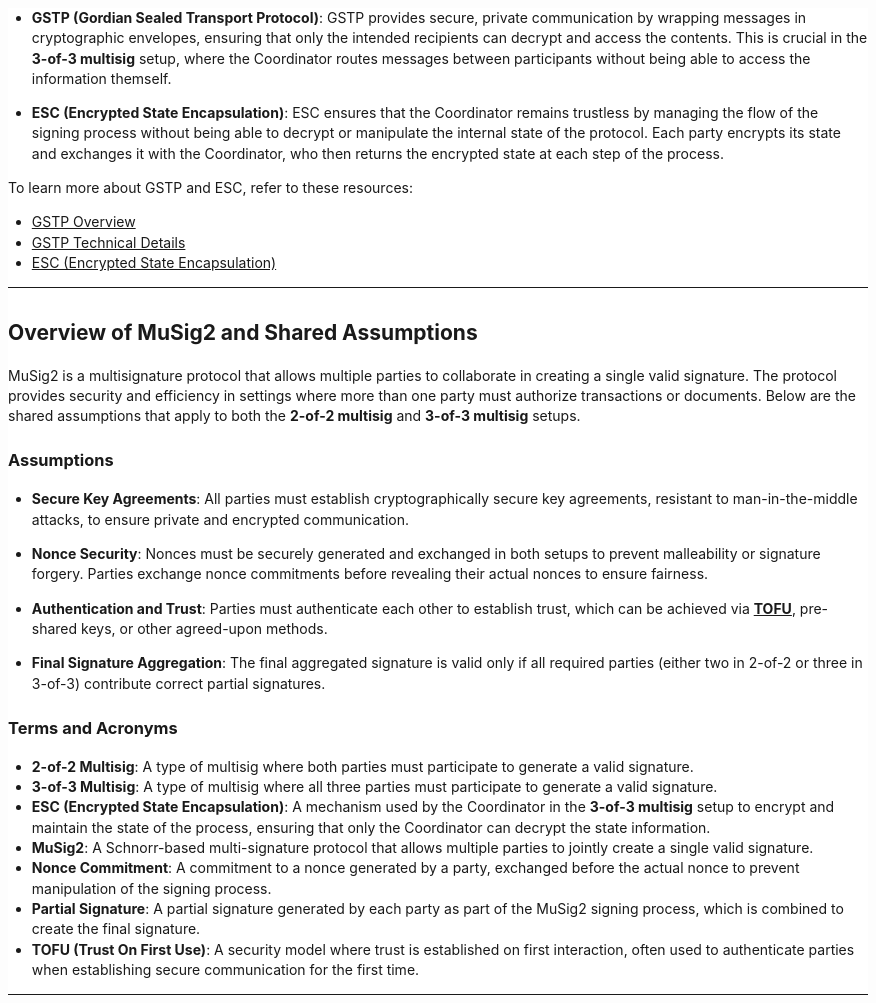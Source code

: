 - **GSTP (Gordian Sealed Transport Protocol)**: GSTP provides secure, private communication by wrapping messages in cryptographic envelopes, ensuring that only the intended recipients can decrypt and access the contents. This is crucial in the **3-of-3 multisig** setup, where the Coordinator routes messages between participants without being able to access the information themself.
  
- **ESC (Encrypted State Encapsulation)**: ESC ensures that the Coordinator remains trustless by managing the flow of the signing process without being able to decrypt or manipulate the internal state of the protocol. Each party encrypts its state and exchanges it with the Coordinator, who then returns the encrypted state at each step of the process.

To learn more about GSTP and ESC, refer to these resources:  
- [GSTP Overview](https://developer.blockchaincommons.com/envelope/gstp/)  
- [GSTP Technical Details](https://developer.blockchaincommons.com/envelope/gstp/tech/)  
- [ESC (Encrypted State Encapsulation)](https://developer.blockchaincommons.com/envelope/esc/)

---

## Overview of MuSig2 and Shared Assumptions

MuSig2 is a multisignature protocol that allows multiple parties to collaborate in creating a single valid signature. The protocol provides security and efficiency in settings where more than one party must authorize transactions or documents. Below are the shared assumptions that apply to both the **2-of-2 multisig** and **3-of-3 multisig** setups.

### Assumptions

- **Secure Key Agreements**: All parties must establish cryptographically secure key agreements, resistant to man-in-the-middle attacks, to ensure private and encrypted communication.
  
- **Nonce Security**: Nonces must be securely generated and exchanged in both setups to prevent malleability or signature forgery. Parties exchange nonce commitments before revealing their actual nonces to ensure fairness.

- **Authentication and Trust**: Parties must authenticate each other to establish trust, which can be achieved via **[TOFU](#terms-and-acronyms)**, pre-shared keys, or other agreed-upon methods.

- **Final Signature Aggregation**: The final aggregated signature is valid only if all required parties (either two in 2-of-2 or three in 3-of-3) contribute correct partial signatures.

### Terms and Acronyms

- **2-of-2 Multisig**: A type of multisig where both parties must participate to generate a valid signature.
- **3-of-3 Multisig**: A type of multisig where all three parties must participate to generate a valid signature.
- **ESC (Encrypted State Encapsulation)**: A mechanism used by the Coordinator in the **3-of-3 multisig** setup to encrypt and maintain the state of the process, ensuring that only the Coordinator can decrypt the state information.
- **MuSig2**: A Schnorr-based multi-signature protocol that allows multiple parties to jointly create a single valid signature.
- **Nonce Commitment**: A commitment to a nonce generated by a party, exchanged before the actual nonce to prevent manipulation of the signing process.
- **Partial Signature**: A partial signature generated by each party as part of the MuSig2 signing process, which is combined to create the final signature.
- **TOFU (Trust On First Use)**: A security model where trust is established on first interaction, often used to authenticate parties when establishing secure communication for the first time.

---